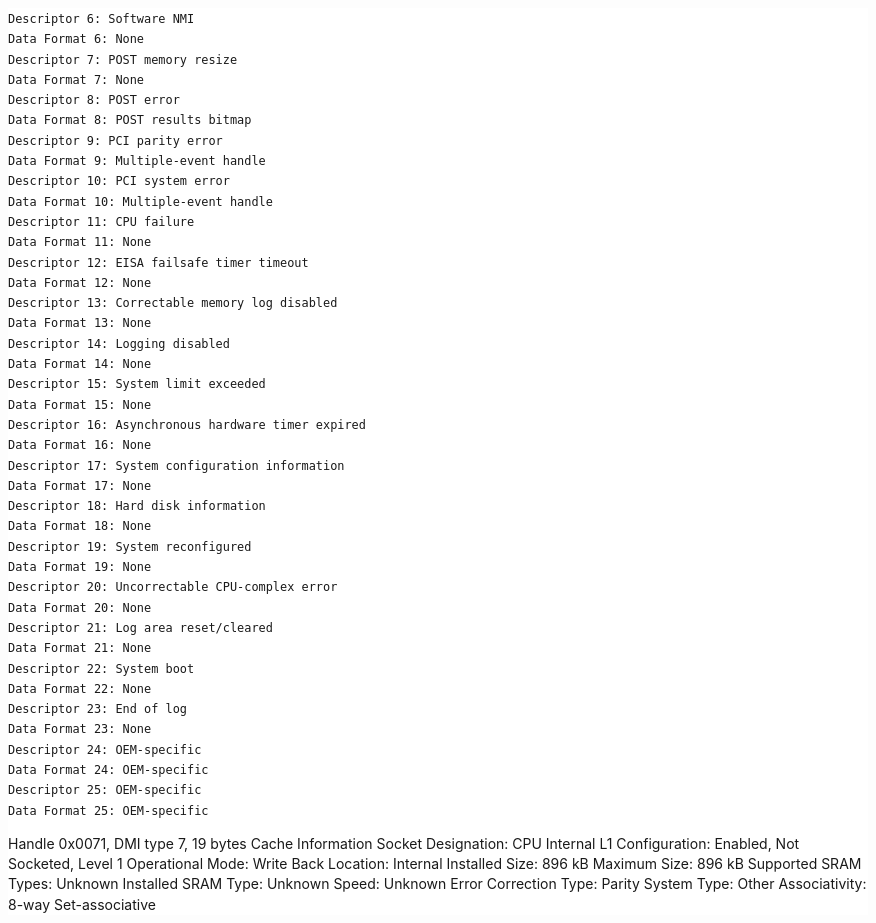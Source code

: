 	Descriptor 6: Software NMI
	Data Format 6: None
	Descriptor 7: POST memory resize
	Data Format 7: None
	Descriptor 8: POST error
	Data Format 8: POST results bitmap
	Descriptor 9: PCI parity error
	Data Format 9: Multiple-event handle
	Descriptor 10: PCI system error
	Data Format 10: Multiple-event handle
	Descriptor 11: CPU failure
	Data Format 11: None
	Descriptor 12: EISA failsafe timer timeout
	Data Format 12: None
	Descriptor 13: Correctable memory log disabled
	Data Format 13: None
	Descriptor 14: Logging disabled
	Data Format 14: None
	Descriptor 15: System limit exceeded
	Data Format 15: None
	Descriptor 16: Asynchronous hardware timer expired
	Data Format 16: None
	Descriptor 17: System configuration information
	Data Format 17: None
	Descriptor 18: Hard disk information
	Data Format 18: None
	Descriptor 19: System reconfigured
	Data Format 19: None
	Descriptor 20: Uncorrectable CPU-complex error
	Data Format 20: None
	Descriptor 21: Log area reset/cleared
	Data Format 21: None
	Descriptor 22: System boot
	Data Format 22: None
	Descriptor 23: End of log
	Data Format 23: None
	Descriptor 24: OEM-specific
	Data Format 24: OEM-specific
	Descriptor 25: OEM-specific
	Data Format 25: OEM-specific

Handle 0x0071, DMI type 7, 19 bytes
Cache Information
	Socket Designation: CPU Internal L1
	Configuration: Enabled, Not Socketed, Level 1
	Operational Mode: Write Back
	Location: Internal
	Installed Size: 896 kB
	Maximum Size: 896 kB
	Supported SRAM Types:
		Unknown
	Installed SRAM Type: Unknown
	Speed: Unknown
	Error Correction Type: Parity
	System Type: Other
	Associativity: 8-way Set-associative
